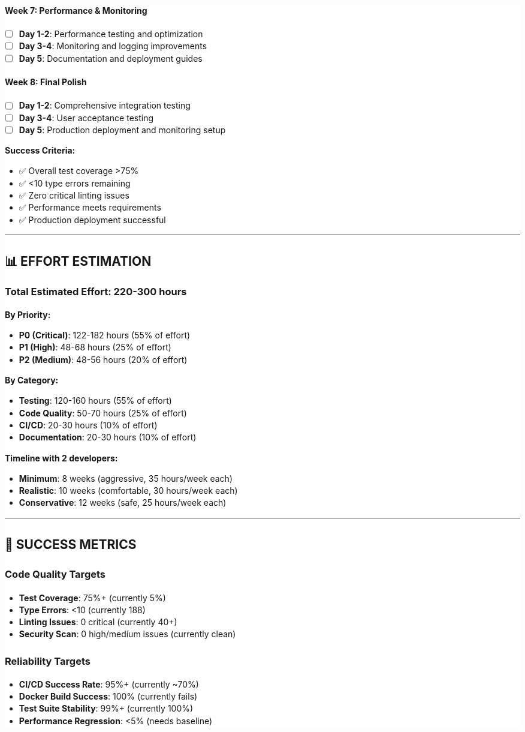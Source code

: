 #### Week 7: Performance & Monitoring
- [ ] **Day 1-2**: Performance testing and optimization
- [ ] **Day 3-4**: Monitoring and logging improvements
- [ ] **Day 5**: Documentation and deployment guides

#### Week 8: Final Polish
- [ ] **Day 1-2**: Comprehensive integration testing
- [ ] **Day 3-4**: User acceptance testing
- [ ] **Day 5**: Production deployment and monitoring setup

**Success Criteria:**
- ✅ Overall test coverage >75%
- ✅ <10 type errors remaining
- ✅ Zero critical linting issues
- ✅ Performance meets requirements
- ✅ Production deployment successful

---

## 📊 EFFORT ESTIMATION

### Total Estimated Effort: 220-300 hours

**By Priority:**
- **P0 (Critical)**: 122-182 hours (55% of effort)
- **P1 (High)**: 48-68 hours (25% of effort)
- **P2 (Medium)**: 48-56 hours (20% of effort)

**By Category:**
- **Testing**: 120-160 hours (55% of effort)
- **Code Quality**: 50-70 hours (25% of effort)
- **CI/CD**: 20-30 hours (10% of effort)
- **Documentation**: 20-30 hours (10% of effort)

**Timeline with 2 developers:**
- **Minimum**: 8 weeks (aggressive, 35 hours/week each)
- **Realistic**: 10 weeks (comfortable, 30 hours/week each)
- **Conservative**: 12 weeks (safe, 25 hours/week each)

---

## 🎯 SUCCESS METRICS

### Code Quality Targets
- **Test Coverage**: 75%+ (currently 5%)
- **Type Errors**: <10 (currently 188)
- **Linting Issues**: 0 critical (currently 40+)
- **Security Scan**: 0 high/medium issues (currently clean)

### Reliability Targets
- **CI/CD Success Rate**: 95%+ (currently ~70%)
- **Docker Build Success**: 100% (currently fails)
- **Test Suite Stability**: 99%+ (currently 100%)
- **Performance Regression**: <5% (needs baseline)
